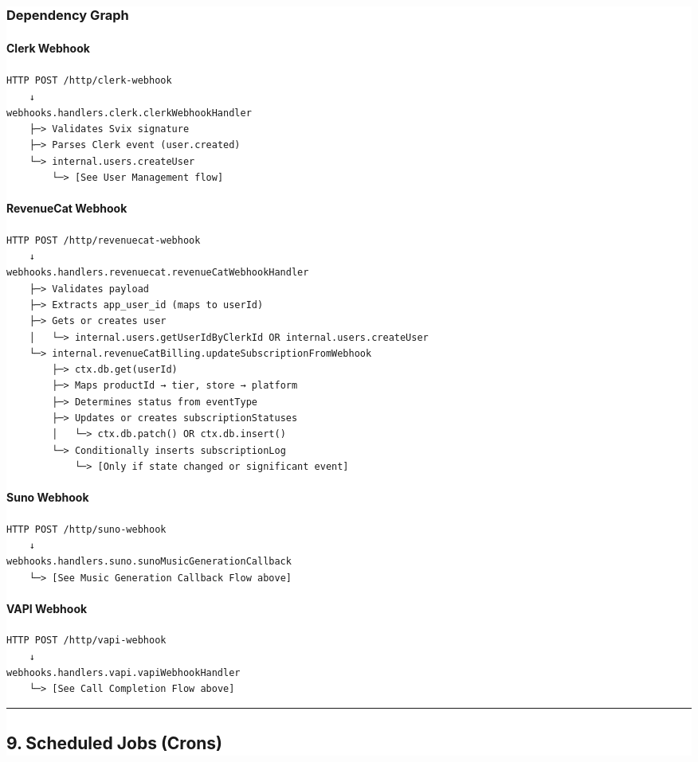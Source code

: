 ### Dependency Graph

#### Clerk Webhook

```
HTTP POST /http/clerk-webhook
    ↓
webhooks.handlers.clerk.clerkWebhookHandler
    ├─> Validates Svix signature
    ├─> Parses Clerk event (user.created)
    └─> internal.users.createUser
        └─> [See User Management flow]
```

#### RevenueCat Webhook

```
HTTP POST /http/revenuecat-webhook
    ↓
webhooks.handlers.revenuecat.revenueCatWebhookHandler
    ├─> Validates payload
    ├─> Extracts app_user_id (maps to userId)
    ├─> Gets or creates user
    │   └─> internal.users.getUserIdByClerkId OR internal.users.createUser
    └─> internal.revenueCatBilling.updateSubscriptionFromWebhook
        ├─> ctx.db.get(userId)
        ├─> Maps productId → tier, store → platform
        ├─> Determines status from eventType
        ├─> Updates or creates subscriptionStatuses
        │   └─> ctx.db.patch() OR ctx.db.insert()
        └─> Conditionally inserts subscriptionLog
            └─> [Only if state changed or significant event]
```

#### Suno Webhook

```
HTTP POST /http/suno-webhook
    ↓
webhooks.handlers.suno.sunoMusicGenerationCallback
    └─> [See Music Generation Callback Flow above]
```

#### VAPI Webhook

```
HTTP POST /http/vapi-webhook
    ↓
webhooks.handlers.vapi.vapiWebhookHandler
    └─> [See Call Completion Flow above]
```

---

## 9. Scheduled Jobs (Crons)
